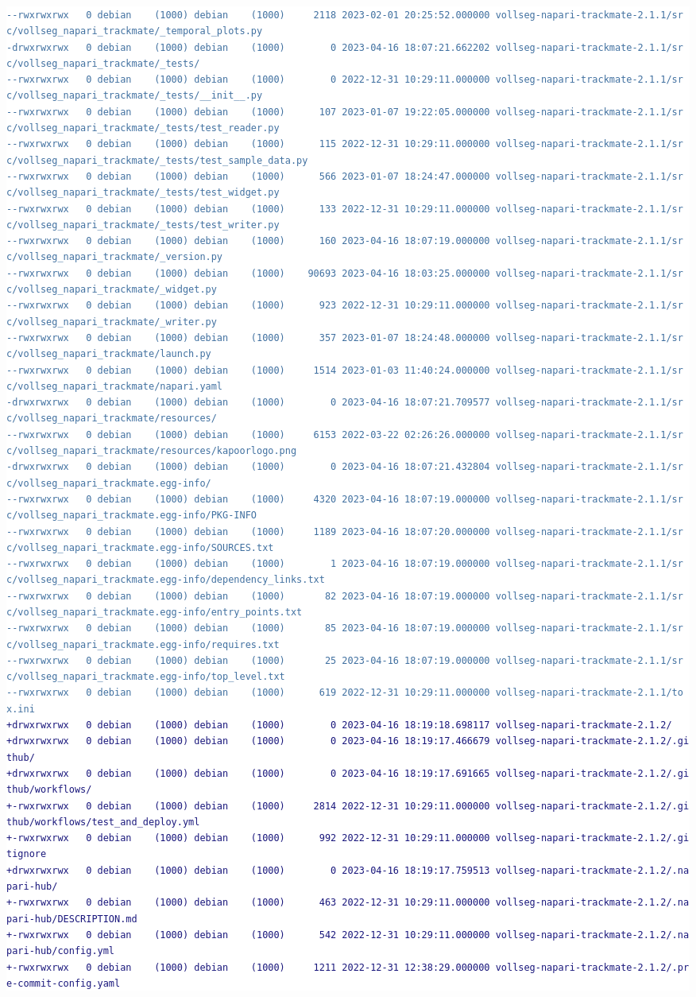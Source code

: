 ```diff
--rwxrwxrwx   0 debian    (1000) debian    (1000)     2118 2023-02-01 20:25:52.000000 vollseg-napari-trackmate-2.1.1/src/vollseg_napari_trackmate/_temporal_plots.py
-drwxrwxrwx   0 debian    (1000) debian    (1000)        0 2023-04-16 18:07:21.662202 vollseg-napari-trackmate-2.1.1/src/vollseg_napari_trackmate/_tests/
--rwxrwxrwx   0 debian    (1000) debian    (1000)        0 2022-12-31 10:29:11.000000 vollseg-napari-trackmate-2.1.1/src/vollseg_napari_trackmate/_tests/__init__.py
--rwxrwxrwx   0 debian    (1000) debian    (1000)      107 2023-01-07 19:22:05.000000 vollseg-napari-trackmate-2.1.1/src/vollseg_napari_trackmate/_tests/test_reader.py
--rwxrwxrwx   0 debian    (1000) debian    (1000)      115 2022-12-31 10:29:11.000000 vollseg-napari-trackmate-2.1.1/src/vollseg_napari_trackmate/_tests/test_sample_data.py
--rwxrwxrwx   0 debian    (1000) debian    (1000)      566 2023-01-07 18:24:47.000000 vollseg-napari-trackmate-2.1.1/src/vollseg_napari_trackmate/_tests/test_widget.py
--rwxrwxrwx   0 debian    (1000) debian    (1000)      133 2022-12-31 10:29:11.000000 vollseg-napari-trackmate-2.1.1/src/vollseg_napari_trackmate/_tests/test_writer.py
--rwxrwxrwx   0 debian    (1000) debian    (1000)      160 2023-04-16 18:07:19.000000 vollseg-napari-trackmate-2.1.1/src/vollseg_napari_trackmate/_version.py
--rwxrwxrwx   0 debian    (1000) debian    (1000)    90693 2023-04-16 18:03:25.000000 vollseg-napari-trackmate-2.1.1/src/vollseg_napari_trackmate/_widget.py
--rwxrwxrwx   0 debian    (1000) debian    (1000)      923 2022-12-31 10:29:11.000000 vollseg-napari-trackmate-2.1.1/src/vollseg_napari_trackmate/_writer.py
--rwxrwxrwx   0 debian    (1000) debian    (1000)      357 2023-01-07 18:24:48.000000 vollseg-napari-trackmate-2.1.1/src/vollseg_napari_trackmate/launch.py
--rwxrwxrwx   0 debian    (1000) debian    (1000)     1514 2023-01-03 11:40:24.000000 vollseg-napari-trackmate-2.1.1/src/vollseg_napari_trackmate/napari.yaml
-drwxrwxrwx   0 debian    (1000) debian    (1000)        0 2023-04-16 18:07:21.709577 vollseg-napari-trackmate-2.1.1/src/vollseg_napari_trackmate/resources/
--rwxrwxrwx   0 debian    (1000) debian    (1000)     6153 2022-03-22 02:26:26.000000 vollseg-napari-trackmate-2.1.1/src/vollseg_napari_trackmate/resources/kapoorlogo.png
-drwxrwxrwx   0 debian    (1000) debian    (1000)        0 2023-04-16 18:07:21.432804 vollseg-napari-trackmate-2.1.1/src/vollseg_napari_trackmate.egg-info/
--rwxrwxrwx   0 debian    (1000) debian    (1000)     4320 2023-04-16 18:07:19.000000 vollseg-napari-trackmate-2.1.1/src/vollseg_napari_trackmate.egg-info/PKG-INFO
--rwxrwxrwx   0 debian    (1000) debian    (1000)     1189 2023-04-16 18:07:20.000000 vollseg-napari-trackmate-2.1.1/src/vollseg_napari_trackmate.egg-info/SOURCES.txt
--rwxrwxrwx   0 debian    (1000) debian    (1000)        1 2023-04-16 18:07:19.000000 vollseg-napari-trackmate-2.1.1/src/vollseg_napari_trackmate.egg-info/dependency_links.txt
--rwxrwxrwx   0 debian    (1000) debian    (1000)       82 2023-04-16 18:07:19.000000 vollseg-napari-trackmate-2.1.1/src/vollseg_napari_trackmate.egg-info/entry_points.txt
--rwxrwxrwx   0 debian    (1000) debian    (1000)       85 2023-04-16 18:07:19.000000 vollseg-napari-trackmate-2.1.1/src/vollseg_napari_trackmate.egg-info/requires.txt
--rwxrwxrwx   0 debian    (1000) debian    (1000)       25 2023-04-16 18:07:19.000000 vollseg-napari-trackmate-2.1.1/src/vollseg_napari_trackmate.egg-info/top_level.txt
--rwxrwxrwx   0 debian    (1000) debian    (1000)      619 2022-12-31 10:29:11.000000 vollseg-napari-trackmate-2.1.1/tox.ini
+drwxrwxrwx   0 debian    (1000) debian    (1000)        0 2023-04-16 18:19:18.698117 vollseg-napari-trackmate-2.1.2/
+drwxrwxrwx   0 debian    (1000) debian    (1000)        0 2023-04-16 18:19:17.466679 vollseg-napari-trackmate-2.1.2/.github/
+drwxrwxrwx   0 debian    (1000) debian    (1000)        0 2023-04-16 18:19:17.691665 vollseg-napari-trackmate-2.1.2/.github/workflows/
+-rwxrwxrwx   0 debian    (1000) debian    (1000)     2814 2022-12-31 10:29:11.000000 vollseg-napari-trackmate-2.1.2/.github/workflows/test_and_deploy.yml
+-rwxrwxrwx   0 debian    (1000) debian    (1000)      992 2022-12-31 10:29:11.000000 vollseg-napari-trackmate-2.1.2/.gitignore
+drwxrwxrwx   0 debian    (1000) debian    (1000)        0 2023-04-16 18:19:17.759513 vollseg-napari-trackmate-2.1.2/.napari-hub/
+-rwxrwxrwx   0 debian    (1000) debian    (1000)      463 2022-12-31 10:29:11.000000 vollseg-napari-trackmate-2.1.2/.napari-hub/DESCRIPTION.md
+-rwxrwxrwx   0 debian    (1000) debian    (1000)      542 2022-12-31 10:29:11.000000 vollseg-napari-trackmate-2.1.2/.napari-hub/config.yml
+-rwxrwxrwx   0 debian    (1000) debian    (1000)     1211 2022-12-31 12:38:29.000000 vollseg-napari-trackmate-2.1.2/.pre-commit-config.yaml
```